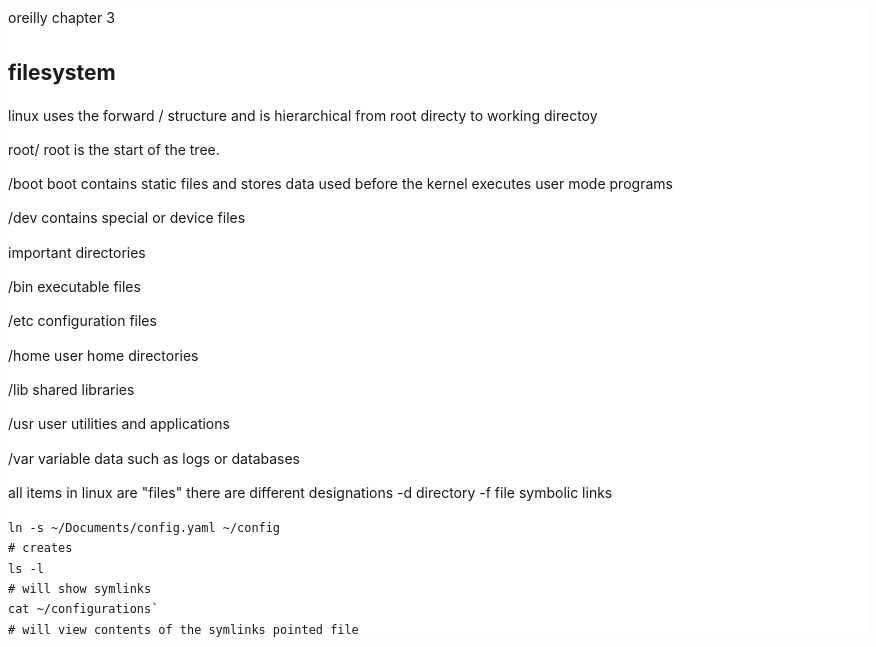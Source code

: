 oreilly chapter 3

## filesystem










linux uses the forward / structure and is hierarchical from root directy to working directoy

root/
root is the start of the tree.

/boot
boot contains static files and stores data used before the kernel executes user mode programs

/dev contains special or device files



important directories

/bin
executable files

/etc
configuration files

/home
user home directories

/lib
shared libraries

/usr
user utilities and applications

/var
variable data such as logs or databases

all items in linux are "files" there are different designations
-d directory
-f file
symbolic links

    ln -s ~/Documents/config.yaml ~/config
    # creates
    ls -l 
    # will show symlinks
    cat ~/configurations`
    # will view contents of the symlinks pointed file
